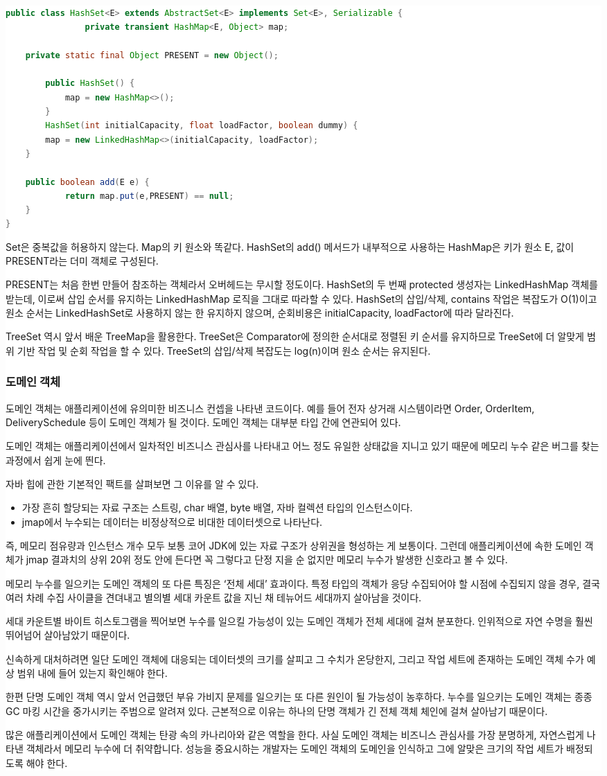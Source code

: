 ```java
public class HashSet<E> extends AbstractSet<E> implements Set<E>, Serializable {
				private transient HashMap<E, Object> map;

	private static final Object PRESENT = new Object();
		
		public HashSet() {
			map = new HashMap<>();
		}
		HashSet(int initialCapacity, float loadFactor, boolean dummy) {
		map = new LinkedHashMap<>(initialCapacity, loadFactor);
	}

	public boolean add(E e) {
			return map.put(e,PRESENT) == null;
	}
}
```

Set은 중복값을 허용하지 않는다. Map의 키 원소와 똑같다. HashSet의 add() 메서드가 내부적으로 사용하는 HashMap은 키가 원소 E, 값이 PRESENT라는 더미 객체로 구성된다. 

PRESENT는 처음 한번 만들어 참조하는 객체라서 오버헤드는 무시할 정도이다. HashSet의 두 번째 protected 생성자는 LinkedHashMap 객체를 받는데, 이로써 삽입 순서를 유지하는 LinkedHashMap 로직을 그대로 따라할 수 있다. HashSet의 삽입/삭제, contains 작업은 복잡도가 O(1)이고 원소 순서는 LinkedHashSet로 사용하지 않는 한 유지하지 않으며, 순회비용은 initialCapacity, loadFactor에 따라 달라진다. 

TreeSet 역시 앞서 배운 TreeMap을 활용한다. TreeSet은 Comparator에 정의한 순서대로 정렬된 키 순서를 유지하므로 TreeSet에 더 알맞게 범위 기반 작업 및 순회 작업을 할 수 있다. TreeSet의 삽입/삭제 복잡도는 log(n)이며 원소 순서는 유지된다. 

### 도메인 객체

도메인 객체는 애플리케이션에 유의미한 비즈니스 컨셉을 나타낸 코드이다. 예를 들어 전자 상거래 시스템이라면 Order, OrderItem, DeliverySchedule 등이 도메인 객체가 될 것이다. 도메인 객체는 대부분 타입 간에 연관되어 있다. 

도메인 객체는 애플리케이션에서 일차적인 비즈니스 관심사를 나타내고 어느 정도 유일한 상태값을 지니고 있기 때문에 메모리 누수 같은 버그를 찾는 과정에서 쉽게 눈에 띈다. 

자바 힙에 관한 기본적인 팩트를 살펴보면 그 이유를 알 수 있다. 

- 가장 흔히 할당되는 자료 구조는 스트링, char 배열, byte 배열, 자바 컬렉션 타입의 인스턴스이다.
- jmap에서 누수되는 데이터는 비정상적으로 비대한 데이터셋으로 나타난다.

즉, 메모리 점유량과 인스턴스 개수 모두 보통 코어 JDK에 있는 자료 구조가 상위권을 형성하는 게 보통이다. 그런데 애플리케이션에 속한 도메인 객체가 jmap 결과치의 상위 20위 정도 안에 든다면 꼭 그렇다고 단정 지을 순 없지만 메모리 누수가 발생한 신호라고 볼 수 있다. 

메모리 누수를 일으키는 도메인 객체의 또 다른 특징은 ‘전체 세대’ 효과이다. 특정 타입의 객체가 응당 수집되어야 할 시점에 수집되지 않을 경우, 결국 여러 차례 수집 사이클을 견뎌내고 별의별 세대 카운트 값을 지닌 채 테뉴어드 세대까지 살아남을 것이다. 

세대 카운트별 바이트 히스토그램을 찍어보면 누수를 일으킬 가능성이 있는 도메인 객체가 전체 세대에 걸쳐 분포한다. 인위적으로 자연 수명을 훨씬 뛰어넘어 살아남았기 때문이다.

신속하게 대처하려면 일단 도메인 객체에 대응되는 데이터셋의 크기를 살피고 그 수치가 온당한지, 그리고 작업 세트에 존재하는 도메인 객체 수가 예상 범위 내에 들어 있는지 확인해야 한다. 

한편 단명 도메인 객체 역시 앞서 언급했던 부유 가비지 문제를 일으키는 또 다른 원인이 될 가능성이 농후하다. 누수를 일으키는 도메인 객체는 종종 GC 마킹 시간을 중가시키는 주범으로 알려져 있다. 근본적으로 이유는 하나의 단명 객체가 긴 전체 객체 체인에 걸쳐 살아남기 때문이다.

많은 애플리케이션에서 도메인 객체는 탄광 속의 카나리아와 같은 역할을 한다. 사실 도메인 객체는 비즈니스 관심사를 가장 분명하게, 자연스럽게 나타낸 객체라서 메모리 누수에 더 취약합니다. 성능을 중요시하는 개발자는 도메인 객체의 도메인을 인식하고 그에 알맞은 크기의 작업 세트가 배정되도록 해야 한다. 

